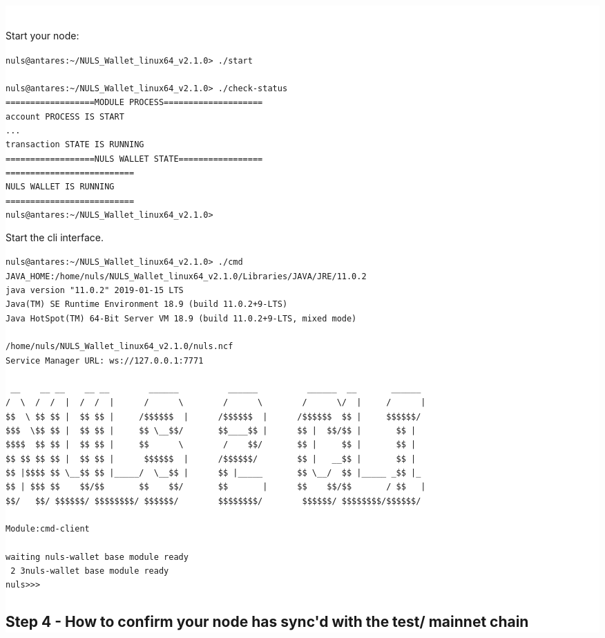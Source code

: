 ```
   

```

Start your node:

```
nuls@antares:~/NULS_Wallet_linux64_v2.1.0> ./start

nuls@antares:~/NULS_Wallet_linux64_v2.1.0> ./check-status
==================MODULE PROCESS====================
account PROCESS IS START
...
transaction STATE IS RUNNING
==================NULS WALLET STATE=================
==========================
NULS WALLET IS RUNNING
==========================
nuls@antares:~/NULS_Wallet_linux64_v2.1.0>

```

Start the cli interface.

```
nuls@antares:~/NULS_Wallet_linux64_v2.1.0> ./cmd
JAVA_HOME:/home/nuls/NULS_Wallet_linux64_v2.1.0/Libraries/JAVA/JRE/11.0.2
java version "11.0.2" 2019-01-15 LTS
Java(TM) SE Runtime Environment 18.9 (build 11.0.2+9-LTS)
Java HotSpot(TM) 64-Bit Server VM 18.9 (build 11.0.2+9-LTS, mixed mode)

/home/nuls/NULS_Wallet_linux64_v2.1.0/nuls.ncf
Service Manager URL: ws://127.0.0.1:7771

 __    __ __    __ __        ______          ______          ______  __       ______
/  \  /  /  |  /  /  |      /      \        /      \        /      \/  |     /      |
$$  \ $$ $$ |  $$ $$ |     /$$$$$$  |      /$$$$$$  |      /$$$$$$  $$ |     $$$$$$/
$$$  \$$ $$ |  $$ $$ |     $$ \__$$/       $$____$$ |      $$ |  $$/$$ |       $$ |
$$$$  $$ $$ |  $$ $$ |     $$      \        /    $$/       $$ |     $$ |       $$ |
$$ $$ $$ $$ |  $$ $$ |      $$$$$$  |      /$$$$$$/        $$ |   __$$ |       $$ |
$$ |$$$$ $$ \__$$ $$ |_____/  \__$$ |      $$ |_____       $$ \__/  $$ |_____ _$$ |_
$$ | $$$ $$    $$/$$       $$    $$/       $$       |      $$    $$/$$       / $$   |
$$/   $$/ $$$$$$/ $$$$$$$$/ $$$$$$/        $$$$$$$$/        $$$$$$/ $$$$$$$$/$$$$$$/

Module:cmd-client

waiting nuls-wallet base module ready
 2 3nuls-wallet base module ready
nuls>>>

```

## Step 4 - How to confirm your node has sync'd with the test/ mainnet chain
